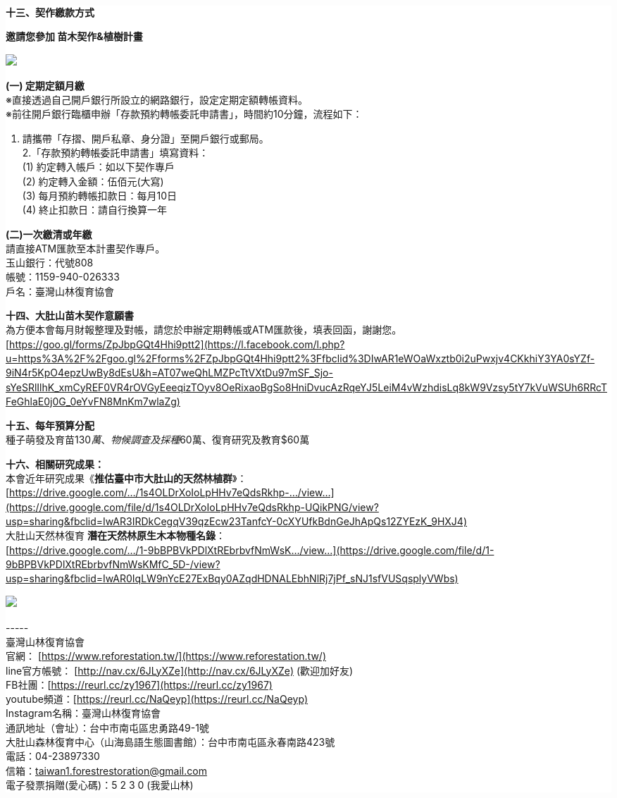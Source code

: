 **十三、契作繳款方式**

**邀請您參加 苗木契作&植樹計畫**

![](https://www.reforestation.tw/wp-content/uploads/2021/02/10_工作區域-1.jpg)

**(一) 定期定額月繳**  
※直接透過自己開戶銀行所設立的網路銀行，設定定期定額轉帳資料。  
※前往開戶銀行臨櫃申辦「存款預約轉帳委託申請書」，時間約10分鐘，流程如下：

1.  請攜帶「存摺、開戶私章、身分證」至開戶銀行或郵局。  
    2.「存款預約轉帳委託申請書」填寫資料：  
    (1) 約定轉入帳戶：如以下契作專戶  
    (2) 約定轉入金額：伍佰元(大寫)  
    (3) 每月預約轉帳扣款日：每月10日  
    (4) 終止扣款日：請自行換算一年

**(二)一次繳清或年繳**  
請直接ATM匯款至本計畫契作專戶。  
玉山銀行：代號808  
帳號：1159-940-026333  
戶名：臺灣山林復育協會

**十四、大肚山苗木契作意願書**  
為方便本會每月財報整理及對帳，請您於申辦定期轉帳或ATM匯款後，填表回函，謝謝您。  
[https://goo.gl/forms/ZpJbpGQt4Hhi9ptt2](https://l.facebook.com/l.php?u=https%3A%2F%2Fgoo.gl%2Fforms%2FZpJbpGQt4Hhi9ptt2%3Ffbclid%3DIwAR1eWOaWxztb0i2uPwxjv4CKkhiY3YA0sYZf-9iN4r5KpO4epzUwBy8dEsU&h=AT07weQhLMZPcTtVXtDu97mSF_Sjo-sYeSRlIlhK_xmCyREF0VR4rOVGyEeeqizTOyv8OeRixaoBgSo8HniDvucAzRqeYJ5LeiM4vWzhdisLq8kW9Vzsy5tY7kVuWSUh6RRcTFeGhlaE0j0G_0eYvFN8MnKm7wlaZg)

**十五、每年預算分配**  
種子萌發及育苗$130萬、物候調查及採種$60萬、復育研究及教育$60萬

**十六、相關研究成果：**  
本會近年研究成果《**推估臺中市大肚山的天然林植群**》：  
[https://drive.google.com/…/1s4OLDrXoIoLpHHv7eQdsRkhp-…/view…](https://drive.google.com/file/d/1s4OLDrXoIoLpHHv7eQdsRkhp-UQikPNG/view?usp=sharing&fbclid=IwAR3IRDkCegqV39qzEcw23TanfcY-0cXYUfkBdnGeJhApQs12ZYEzK_9HXJ4)  
大肚山天然林復育 **潛在天然林原生木本物種名錄**：  
[https://drive.google.com/…/1-9bBPBVkPDlXtREbrbvfNmWsK…/view…](https://drive.google.com/file/d/1-9bBPBVkPDlXtREbrbvfNmWsKMfC_5D-/view?usp=sharing&fbclid=IwAR0IqLW9nYcE27ExBqy0AZqdHDNALEbhNlRj7jPf_sNJ1sfVUSqsplyVWbs)

![](https://www.reforestation.tw/wp-content/uploads/2021/02/11_工作區域-1.jpg)

\-----  
臺灣山林復育協會  
官網： [https://www.reforestation.tw/](https://www.reforestation.tw/)  
line官方帳號： [http://nav.cx/6JLyXZe](http://nav.cx/6JLyXZe) (歡迎加好友)  
FB社團：[https://reurl.cc/zy1967](https://reurl.cc/zy1967)  
youtube頻道：[https://reurl.cc/NaQeyp](https://reurl.cc/NaQeyp)  
Instagram名稱：臺灣山林復育協會  
通訊地址（會址）：台中市南屯區忠勇路49-1號  
大肚山森林復育中心（山海島語生態圖書館）：台中市南屯區永春南路423號  
電話：04-23897330  
信箱：taiwan1.forestrestoration@gmail.com  
電子發票捐贈(愛心碼)：5 2 3 0 (我愛山林)